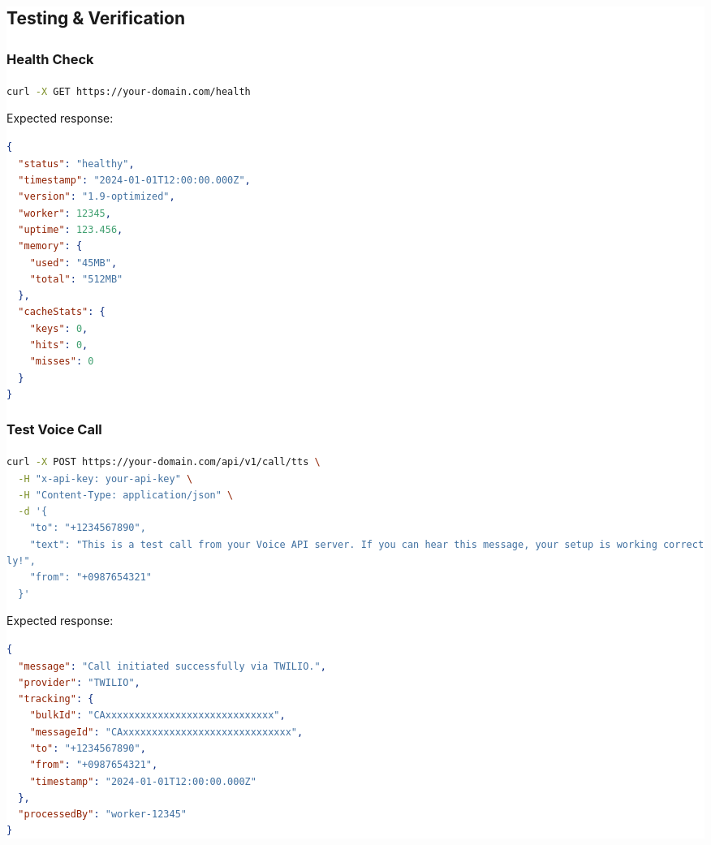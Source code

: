 
## Testing & Verification

### Health Check

```bash
curl -X GET https://your-domain.com/health
```

Expected response:
```json
{
  "status": "healthy",
  "timestamp": "2024-01-01T12:00:00.000Z",
  "version": "1.9-optimized",
  "worker": 12345,
  "uptime": 123.456,
  "memory": {
    "used": "45MB",
    "total": "512MB"
  },
  "cacheStats": {
    "keys": 0,
    "hits": 0,
    "misses": 0
  }
}
```

### Test Voice Call

```bash
curl -X POST https://your-domain.com/api/v1/call/tts \
  -H "x-api-key: your-api-key" \
  -H "Content-Type: application/json" \
  -d '{
    "to": "+1234567890",
    "text": "This is a test call from your Voice API server. If you can hear this message, your setup is working correctly!",
    "from": "+0987654321"
  }'
```

Expected response:
```json
{
  "message": "Call initiated successfully via TWILIO.",
  "provider": "TWILIO",
  "tracking": {
    "bulkId": "CAxxxxxxxxxxxxxxxxxxxxxxxxxxxxx",
    "messageId": "CAxxxxxxxxxxxxxxxxxxxxxxxxxxxxx",
    "to": "+1234567890",
    "from": "+0987654321",
    "timestamp": "2024-01-01T12:00:00.000Z"
  },
  "processedBy": "worker-12345"
}
```
